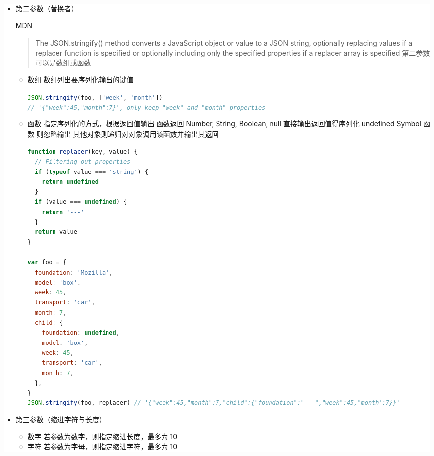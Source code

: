 - 第二参数（替换者）

  MDN

  > The JSON.stringify() method converts a JavaScript object or value to a JSON string, optionally replacing values if a replacer function is specified or optionally including only the specified properties if a replacer array is specified
  > 第二参数可以是数组或函数

  - 数组
    数组列出要序列化输出的键值
    ```jsx
    JSON.stringify(foo, ['week', 'month'])
    // '{"week":45,"month":7}', only keep "week" and "month" properties
    ```
  - 函数
    指定序列化的方式，根据返回值输出
    函数返回 Number, String, Boolean, null 直接输出返回值得序列化
    undefined Symbol 函数 则忽略输出
    其他对象则递归对对象调用该函数并输出其返回

    ```jsx
    function replacer(key, value) {
      // Filtering out properties
      if (typeof value === 'string') {
        return undefined
      }
      if (value === undefined) {
        return '---'
      }
      return value
    }

    var foo = {
      foundation: 'Mozilla',
      model: 'box',
      week: 45,
      transport: 'car',
      month: 7,
      child: {
        foundation: undefined,
        model: 'box',
        week: 45,
        transport: 'car',
        month: 7,
      },
    }
    JSON.stringify(foo, replacer) // '{"week":45,"month":7,"child":{"foundation":"---","week":45,"month":7}}'
    ```

- 第三参数（缩进字符与长度）

  - 数字
    若参数为数字，则指定缩进长度，最多为 10
  - 字符
    若参数为字母，则指定缩进字符，最多为 10
